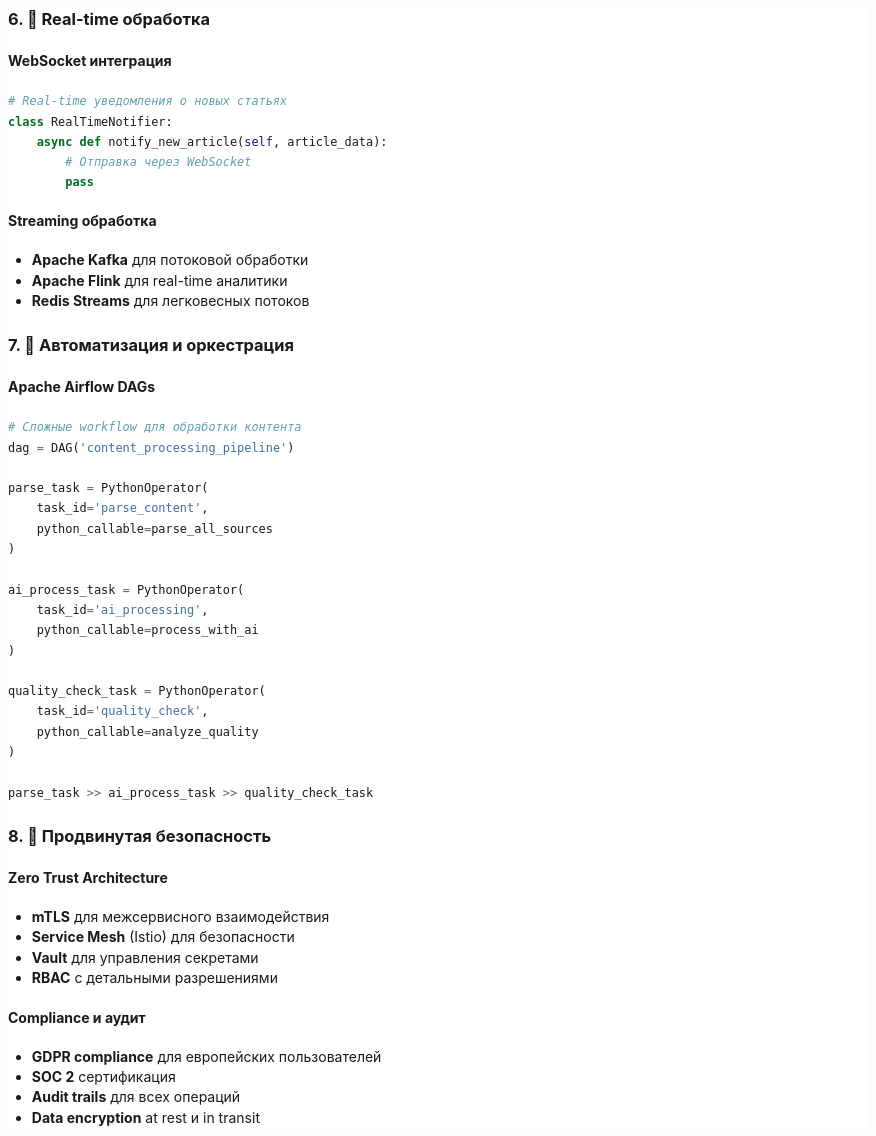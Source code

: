 ### 6. 🔄 Real-time обработка

#### WebSocket интеграция
```python
# Real-time уведомления о новых статьях
class RealTimeNotifier:
    async def notify_new_article(self, article_data):
        # Отправка через WebSocket
        pass
```

#### Streaming обработка
- **Apache Kafka** для потоковой обработки
- **Apache Flink** для real-time аналитики
- **Redis Streams** для легковесных потоков

### 7. 🤖 Автоматизация и оркестрация

#### Apache Airflow DAGs
```python
# Сложные workflow для обработки контента
dag = DAG('content_processing_pipeline')

parse_task = PythonOperator(
    task_id='parse_content',
    python_callable=parse_all_sources
)

ai_process_task = PythonOperator(
    task_id='ai_processing',
    python_callable=process_with_ai
)

quality_check_task = PythonOperator(
    task_id='quality_check',
    python_callable=analyze_quality
)

parse_task >> ai_process_task >> quality_check_task
```

### 8. 🔐 Продвинутая безопасность

#### Zero Trust Architecture
- **mTLS** для межсервисного взаимодействия
- **Service Mesh** (Istio) для безопасности
- **Vault** для управления секретами
- **RBAC** с детальными разрешениями

#### Compliance и аудит
- **GDPR compliance** для европейских пользователей
- **SOC 2** сертификация
- **Audit trails** для всех операций
- **Data encryption** at rest и in transit
